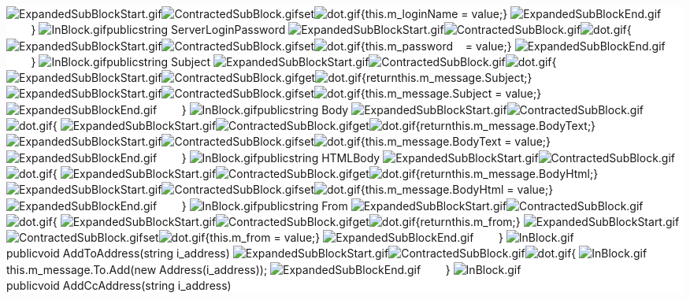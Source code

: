 ![ExpandedSubBlockStart.gif](https://blog.csdn.net/Images/OutliningIndicators/ExpandedSubBlockStart.gif)![ContractedSubBlock.gif](https://blog.csdn.net/Images/OutliningIndicators/ContractedSubBlock.gif)set![dot.gif](https://www.cnblogs.com/Images/dot.gif){this.m_loginName = value;}
![ExpandedSubBlockEnd.gif](https://blog.csdn.net/Images/OutliningIndicators/ExpandedSubBlockEnd.gif)        }
![InBlock.gif](https://blog.csdn.net/Images/OutliningIndicators/InBlock.gif)publicstring ServerLoginPassword
![ExpandedSubBlockStart.gif](https://blog.csdn.net/Images/OutliningIndicators/ExpandedSubBlockStart.gif)![ContractedSubBlock.gif](https://blog.csdn.net/Images/OutliningIndicators/ContractedSubBlock.gif)![dot.gif](https://www.cnblogs.com/Images/dot.gif){
![ExpandedSubBlockStart.gif](https://blog.csdn.net/Images/OutliningIndicators/ExpandedSubBlockStart.gif)![ContractedSubBlock.gif](https://blog.csdn.net/Images/OutliningIndicators/ContractedSubBlock.gif)set![dot.gif](https://www.cnblogs.com/Images/dot.gif){this.m_password    = value;}
![ExpandedSubBlockEnd.gif](https://blog.csdn.net/Images/OutliningIndicators/ExpandedSubBlockEnd.gif)        }
![InBlock.gif](https://blog.csdn.net/Images/OutliningIndicators/InBlock.gif)publicstring Subject
![ExpandedSubBlockStart.gif](https://blog.csdn.net/Images/OutliningIndicators/ExpandedSubBlockStart.gif)![ContractedSubBlock.gif](https://blog.csdn.net/Images/OutliningIndicators/ContractedSubBlock.gif)![dot.gif](https://www.cnblogs.com/Images/dot.gif){
![ExpandedSubBlockStart.gif](https://blog.csdn.net/Images/OutliningIndicators/ExpandedSubBlockStart.gif)![ContractedSubBlock.gif](https://blog.csdn.net/Images/OutliningIndicators/ContractedSubBlock.gif)get![dot.gif](https://www.cnblogs.com/Images/dot.gif){returnthis.m_message.Subject;}
![ExpandedSubBlockStart.gif](https://blog.csdn.net/Images/OutliningIndicators/ExpandedSubBlockStart.gif)![ContractedSubBlock.gif](https://blog.csdn.net/Images/OutliningIndicators/ContractedSubBlock.gif)set![dot.gif](https://www.cnblogs.com/Images/dot.gif){this.m_message.Subject = value;}
![ExpandedSubBlockEnd.gif](https://blog.csdn.net/Images/OutliningIndicators/ExpandedSubBlockEnd.gif)        }
![InBlock.gif](https://blog.csdn.net/Images/OutliningIndicators/InBlock.gif)publicstring Body
![ExpandedSubBlockStart.gif](https://blog.csdn.net/Images/OutliningIndicators/ExpandedSubBlockStart.gif)![ContractedSubBlock.gif](https://blog.csdn.net/Images/OutliningIndicators/ContractedSubBlock.gif)![dot.gif](https://www.cnblogs.com/Images/dot.gif){
![ExpandedSubBlockStart.gif](https://blog.csdn.net/Images/OutliningIndicators/ExpandedSubBlockStart.gif)![ContractedSubBlock.gif](https://blog.csdn.net/Images/OutliningIndicators/ContractedSubBlock.gif)get![dot.gif](https://www.cnblogs.com/Images/dot.gif){returnthis.m_message.BodyText;}
![ExpandedSubBlockStart.gif](https://blog.csdn.net/Images/OutliningIndicators/ExpandedSubBlockStart.gif)![ContractedSubBlock.gif](https://blog.csdn.net/Images/OutliningIndicators/ContractedSubBlock.gif)set![dot.gif](https://www.cnblogs.com/Images/dot.gif){this.m_message.BodyText = value;}
![ExpandedSubBlockEnd.gif](https://blog.csdn.net/Images/OutliningIndicators/ExpandedSubBlockEnd.gif)        }
![InBlock.gif](https://blog.csdn.net/Images/OutliningIndicators/InBlock.gif)publicstring HTMLBody
![ExpandedSubBlockStart.gif](https://blog.csdn.net/Images/OutliningIndicators/ExpandedSubBlockStart.gif)![ContractedSubBlock.gif](https://blog.csdn.net/Images/OutliningIndicators/ContractedSubBlock.gif)![dot.gif](https://www.cnblogs.com/Images/dot.gif){
![ExpandedSubBlockStart.gif](https://blog.csdn.net/Images/OutliningIndicators/ExpandedSubBlockStart.gif)![ContractedSubBlock.gif](https://blog.csdn.net/Images/OutliningIndicators/ContractedSubBlock.gif)get![dot.gif](https://www.cnblogs.com/Images/dot.gif){returnthis.m_message.BodyHtml;}
![ExpandedSubBlockStart.gif](https://blog.csdn.net/Images/OutliningIndicators/ExpandedSubBlockStart.gif)![ContractedSubBlock.gif](https://blog.csdn.net/Images/OutliningIndicators/ContractedSubBlock.gif)set![dot.gif](https://www.cnblogs.com/Images/dot.gif){this.m_message.BodyHtml = value;}
![ExpandedSubBlockEnd.gif](https://blog.csdn.net/Images/OutliningIndicators/ExpandedSubBlockEnd.gif)        }
![InBlock.gif](https://blog.csdn.net/Images/OutliningIndicators/InBlock.gif)publicstring From
![ExpandedSubBlockStart.gif](https://blog.csdn.net/Images/OutliningIndicators/ExpandedSubBlockStart.gif)![ContractedSubBlock.gif](https://blog.csdn.net/Images/OutliningIndicators/ContractedSubBlock.gif)![dot.gif](https://www.cnblogs.com/Images/dot.gif){
![ExpandedSubBlockStart.gif](https://blog.csdn.net/Images/OutliningIndicators/ExpandedSubBlockStart.gif)![ContractedSubBlock.gif](https://blog.csdn.net/Images/OutliningIndicators/ContractedSubBlock.gif)get![dot.gif](https://www.cnblogs.com/Images/dot.gif){returnthis.m_from;}
![ExpandedSubBlockStart.gif](https://blog.csdn.net/Images/OutliningIndicators/ExpandedSubBlockStart.gif)![ContractedSubBlock.gif](https://blog.csdn.net/Images/OutliningIndicators/ContractedSubBlock.gif)set![dot.gif](https://www.cnblogs.com/Images/dot.gif){this.m_from = value;}
![ExpandedSubBlockEnd.gif](https://blog.csdn.net/Images/OutliningIndicators/ExpandedSubBlockEnd.gif)        }
![InBlock.gif](https://blog.csdn.net/Images/OutliningIndicators/InBlock.gif)publicvoid AddToAddress(string i_address)
![ExpandedSubBlockStart.gif](https://blog.csdn.net/Images/OutliningIndicators/ExpandedSubBlockStart.gif)![ContractedSubBlock.gif](https://blog.csdn.net/Images/OutliningIndicators/ContractedSubBlock.gif)![dot.gif](https://www.cnblogs.com/Images/dot.gif){
![InBlock.gif](https://blog.csdn.net/Images/OutliningIndicators/InBlock.gif)this.m_message.To.Add(new Address(i_address));
![ExpandedSubBlockEnd.gif](https://blog.csdn.net/Images/OutliningIndicators/ExpandedSubBlockEnd.gif)        }
![InBlock.gif](https://blog.csdn.net/Images/OutliningIndicators/InBlock.gif)publicvoid AddCcAddress(string i_address)